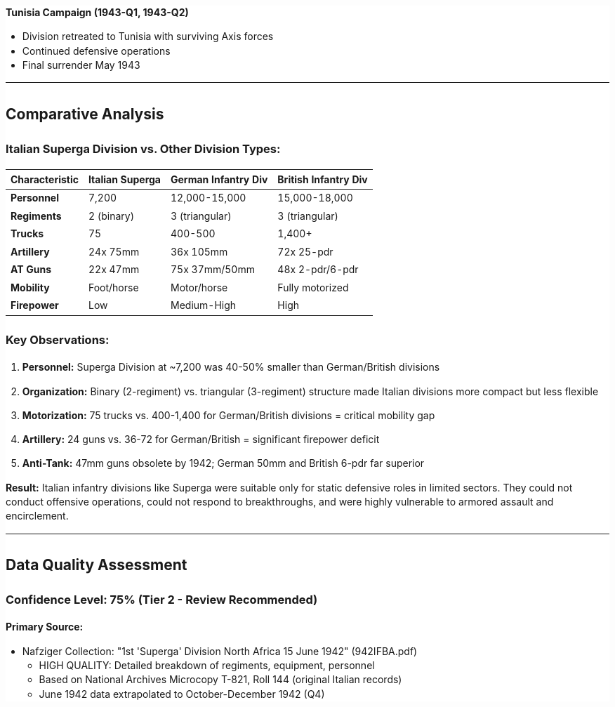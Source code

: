 **Tunisia Campaign (1943-Q1, 1943-Q2)**
- Division retreated to Tunisia with surviving Axis forces
- Continued defensive operations
- Final surrender May 1943

---

## Comparative Analysis

### Italian Superga Division vs. Other Division Types:

| Characteristic | Italian Superga | German Infantry Div | British Infantry Div |
|---------------|-----------------|---------------------|----------------------|
| **Personnel** | 7,200 | 12,000-15,000 | 15,000-18,000 |
| **Regiments** | 2 (binary) | 3 (triangular) | 3 (triangular) |
| **Trucks** | 75 | 400-500 | 1,400+ |
| **Artillery** | 24x 75mm | 36x 105mm | 72x 25-pdr |
| **AT Guns** | 22x 47mm | 75x 37mm/50mm | 48x 2-pdr/6-pdr |
| **Mobility** | Foot/horse | Motor/horse | Fully motorized |
| **Firepower** | Low | Medium-High | High |

### Key Observations:

1. **Personnel:** Superga Division at ~7,200 was 40-50% smaller than German/British divisions

2. **Organization:** Binary (2-regiment) vs. triangular (3-regiment) structure made Italian divisions more compact but less flexible

3. **Motorization:** 75 trucks vs. 400-1,400 for German/British divisions = critical mobility gap

4. **Artillery:** 24 guns vs. 36-72 for German/British = significant firepower deficit

5. **Anti-Tank:** 47mm guns obsolete by 1942; German 50mm and British 6-pdr far superior

**Result:** Italian infantry divisions like Superga were suitable only for static defensive roles in limited sectors. They could not conduct offensive operations, could not respond to breakthroughs, and were highly vulnerable to armored assault and encirclement.

---

## Data Quality Assessment

### Confidence Level: 75% (Tier 2 - Review Recommended)

**Primary Source:**
- Nafziger Collection: "1st 'Superga' Division North Africa 15 June 1942" (942IFBA.pdf)
  - HIGH QUALITY: Detailed breakdown of regiments, equipment, personnel
  - Based on National Archives Microcopy T-821, Roll 144 (original Italian records)
  - June 1942 data extrapolated to October-December 1942 (Q4)
